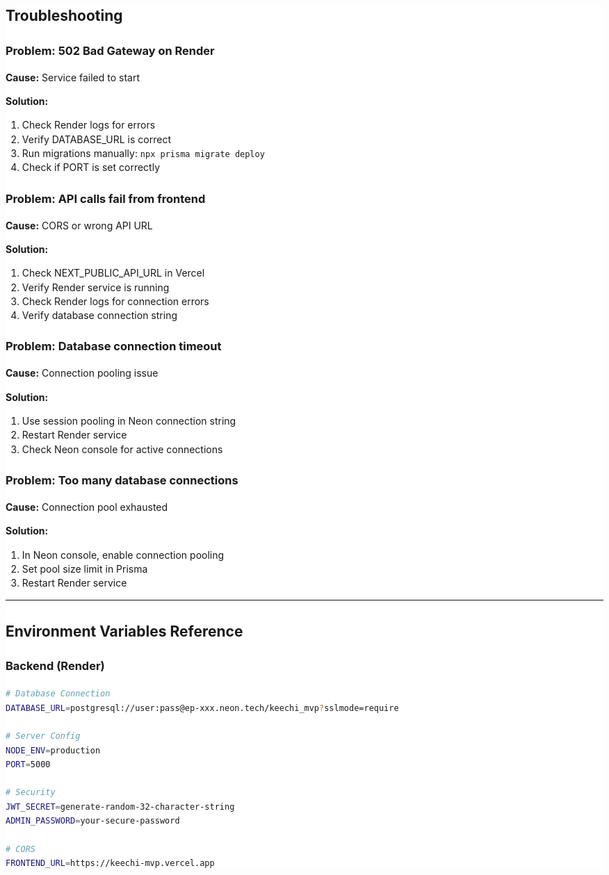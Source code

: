 
## Troubleshooting

### Problem: 502 Bad Gateway on Render

**Cause:** Service failed to start

**Solution:**
1. Check Render logs for errors
2. Verify DATABASE_URL is correct
3. Run migrations manually: `npx prisma migrate deploy`
4. Check if PORT is set correctly

### Problem: API calls fail from frontend

**Cause:** CORS or wrong API URL

**Solution:**
1. Check NEXT_PUBLIC_API_URL in Vercel
2. Verify Render service is running
3. Check Render logs for connection errors
4. Verify database connection string

### Problem: Database connection timeout

**Cause:** Connection pooling issue

**Solution:**
1. Use session pooling in Neon connection string
2. Restart Render service
3. Check Neon console for active connections

### Problem: Too many database connections

**Cause:** Connection pool exhausted

**Solution:**
1. In Neon console, enable connection pooling
2. Set pool size limit in Prisma
3. Restart Render service

---

## Environment Variables Reference

### Backend (Render)

```bash
# Database Connection
DATABASE_URL=postgresql://user:pass@ep-xxx.neon.tech/keechi_mvp?sslmode=require

# Server Config
NODE_ENV=production
PORT=5000

# Security
JWT_SECRET=generate-random-32-character-string
ADMIN_PASSWORD=your-secure-password

# CORS
FRONTEND_URL=https://keechi-mvp.vercel.app
```

